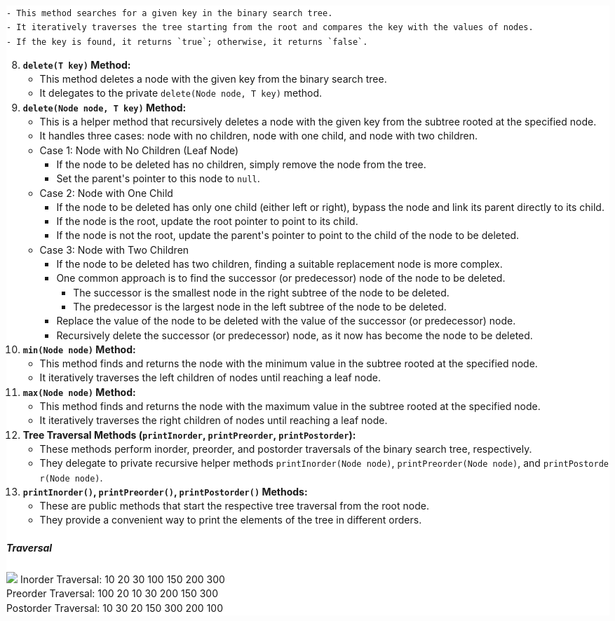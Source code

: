    - This method searches for a given key in the binary search tree.
    - It iteratively traverses the tree starting from the root and compares the key with the values of nodes.
    - If the key is found, it returns `true`; otherwise, it returns `false`.
8. **`delete(T key)` Method:**
    - This method deletes a node with the given key from the binary search tree.
    - It delegates to the private `delete(Node node, T key)` method.
9. **`delete(Node node, T key)` Method:**
    - This is a helper method that recursively deletes a node with the given key from the subtree rooted at the specified node.
    - It handles three cases: node with no children, node with one child, and node with two children.
    - Case 1: Node with No Children (Leaf Node)
		- If the node to be deleted has no children, simply remove the node from the tree.
		- Set the parent's pointer to this node to `null`.
	- Case 2: Node with One Child
		- If the node to be deleted has only one child (either left or right), bypass the node and link its parent directly to its child.
		- If the node is the root, update the root pointer to point to its child.
		- If the node is not the root, update the parent's pointer to point to the child of the node to be deleted.
	- Case 3: Node with Two Children
		- If the node to be deleted has two children, finding a suitable replacement node is more complex.
		- One common approach is to find the successor (or predecessor) node of the node to be deleted.
		    - The successor is the smallest node in the right subtree of the node to be deleted.
		    - The predecessor is the largest node in the left subtree of the node to be deleted.
		- Replace the value of the node to be deleted with the value of the successor (or predecessor) node.
		- Recursively delete the successor (or predecessor) node, as it now has become the node to be deleted.
10. **`min(Node node)` Method:**
    - This method finds and returns the node with the minimum value in the subtree rooted at the specified node.
    - It iteratively traverses the left children of nodes until reaching a leaf node.
11. **`max(Node node)` Method:**
    - This method finds and returns the node with the maximum value in the subtree rooted at the specified node.
    - It iteratively traverses the right children of nodes until reaching a leaf node.
12. **Tree Traversal Methods (`printInorder`, `printPreorder`, `printPostorder`):**
    - These methods perform inorder, preorder, and postorder traversals of the binary search tree, respectively.
    - They delegate to private recursive helper methods `printInorder(Node node)`, `printPreorder(Node node)`, and `printPostorder(Node node)`.
13. **`printInorder()`, `printPreorder()`, `printPostorder()` Methods:**
    - These are public methods that start the respective tree traversal from the root node.
    - They provide a convenient way to print the elements of the tree in different orders.

##### Traversal
![](https://media.geeksforgeeks.org/wp-content/uploads/20220730030128/Screenshot20220730at30104AM-660x431.png)
Inorder Traversal: 10 20 30 100 150 200 300  
Preorder Traversal: 100 20 10 30 200 150 300  
Postorder Traversal: 10 30 20 150 300 200 100
